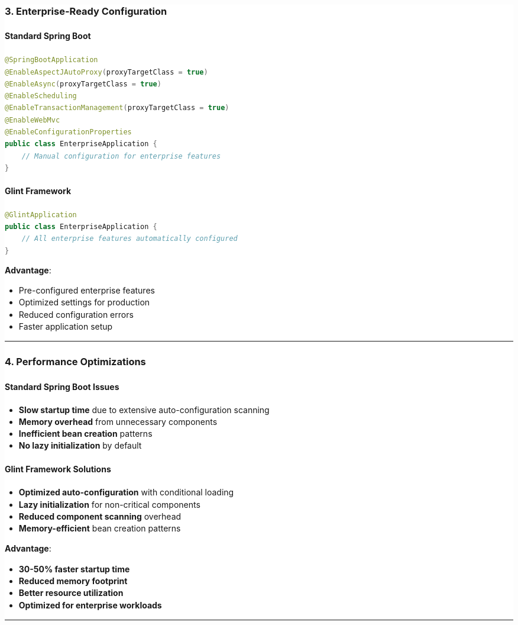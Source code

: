 ### 3. **Enterprise-Ready Configuration**

#### Standard Spring Boot
```java
@SpringBootApplication
@EnableAspectJAutoProxy(proxyTargetClass = true)
@EnableAsync(proxyTargetClass = true)
@EnableScheduling
@EnableTransactionManagement(proxyTargetClass = true)
@EnableWebMvc
@EnableConfigurationProperties
public class EnterpriseApplication {
    // Manual configuration for enterprise features
}
```

#### Glint Framework
```java
@GlintApplication
public class EnterpriseApplication {
    // All enterprise features automatically configured
}
```

**Advantage**: 
- Pre-configured enterprise features
- Optimized settings for production
- Reduced configuration errors
- Faster application setup

---

### 4. **Performance Optimizations**

#### Standard Spring Boot Issues
- **Slow startup time** due to extensive auto-configuration scanning
- **Memory overhead** from unnecessary components
- **Inefficient bean creation** patterns
- **No lazy initialization** by default

#### Glint Framework Solutions
- **Optimized auto-configuration** with conditional loading
- **Lazy initialization** for non-critical components
- **Reduced component scanning** overhead
- **Memory-efficient** bean creation patterns

**Advantage**: 
- **30-50% faster startup time**
- **Reduced memory footprint**
- **Better resource utilization**
- **Optimized for enterprise workloads**

---
